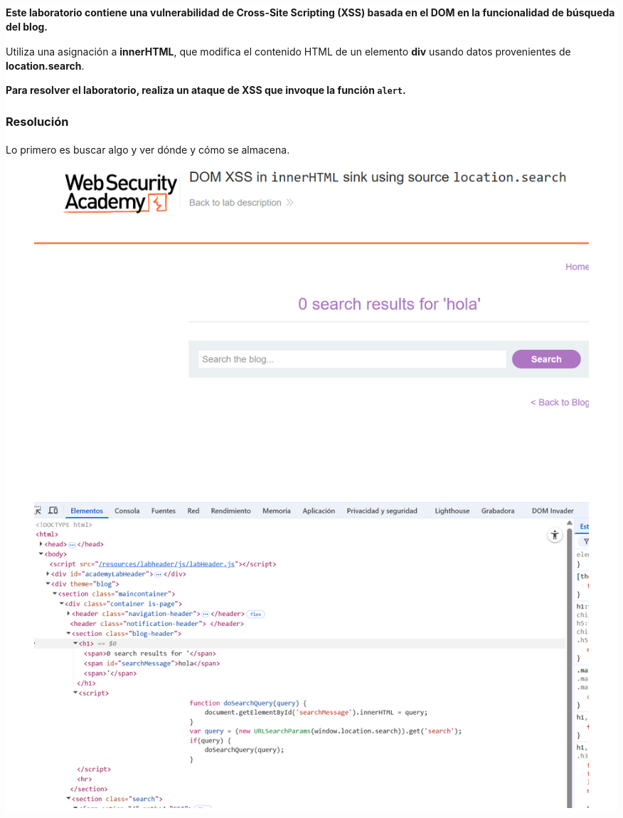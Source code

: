 **Este laboratorio contiene una vulnerabilidad de Cross-Site Scripting (XSS) basada en el DOM en la funcionalidad de búsqueda del blog.**

Utiliza una asignación a **innerHTML**, que modifica el contenido HTML de un elemento **div** usando datos provenientes de **location.search**.

**Para resolver el laboratorio, realiza un ataque de XSS que invoque la función `alert`.**

### Resolución

Lo primero es buscar algo y ver dónde y cómo se almacena.

<figure><img src="../../.gitbook/assets/image (5) (1).png" alt=""><figcaption></figcaption></figure>
